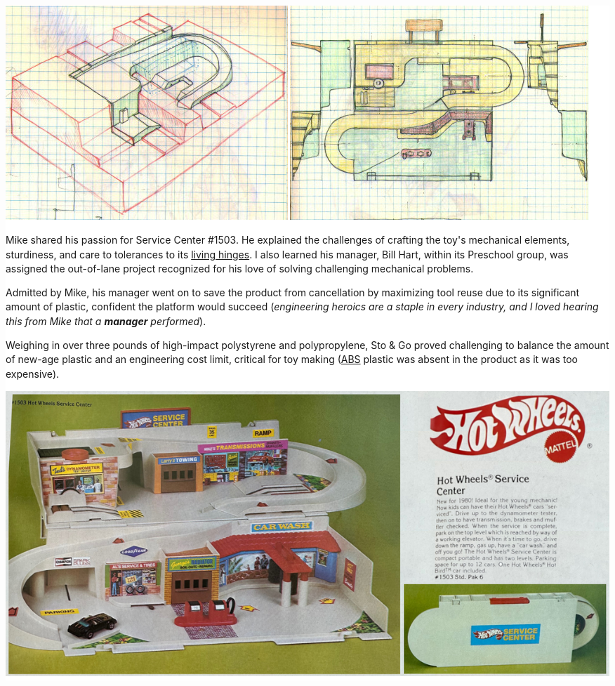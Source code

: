 ![A time right before [CAD](https://en.wikipedia.org/wiki/Computer-aided_design) was prevalent. Service Center case tool molding and layout sketches.](images/69-24.jpeg)

Mike shared his passion for Service Center #1503. He explained the challenges of crafting the toy's mechanical elements, sturdiness, and care to tolerances to its [living hinges](https://en.wikipedia.org/wiki/Living_hinge). I also learned his manager, Bill Hart, within its Preschool group, was assigned the out-of-lane project recognized for his love of solving challenging mechanical problems.

Admitted by Mike, his manager went on to save the product from cancellation by maximizing tool reuse due to its significant amount of plastic, confident the platform would succeed (*engineering heroics are a staple in every industry, and I loved hearing this from Mike that a **manager** performed*).

Weighing in over three pounds of high-impact polystyrene and polypropylene, Sto & Go proved challenging to balance the amount of new-age plastic and an engineering cost limit, critical for toy making ([ABS](https://en.wikipedia.org/wiki/Acrylonitrile_butadiene_styrene) plastic was absent in the product as it was too expensive).

![Shown during Toy Fair in New York City - 1980](images/69-25.jpeg)

